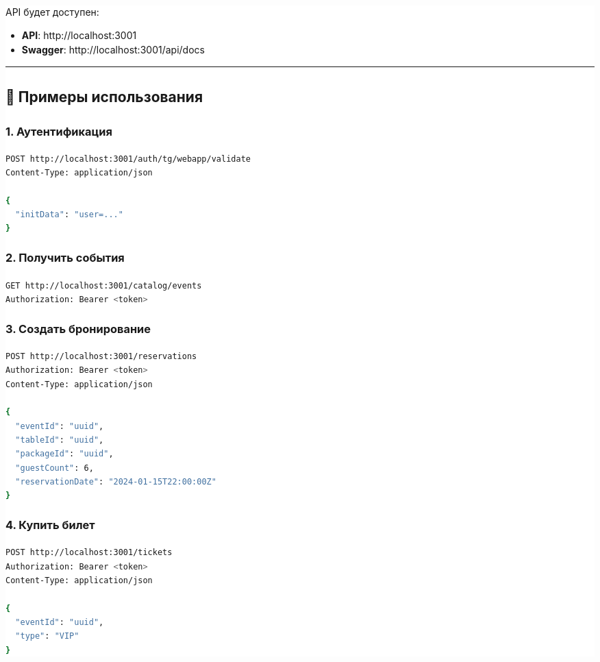 API будет доступен:
- **API**: http://localhost:3001
- **Swagger**: http://localhost:3001/api/docs

---

## 📝 Примеры использования

### 1. Аутентификация

```bash
POST http://localhost:3001/auth/tg/webapp/validate
Content-Type: application/json

{
  "initData": "user=..."
}
```

### 2. Получить события

```bash
GET http://localhost:3001/catalog/events
Authorization: Bearer <token>
```

### 3. Создать бронирование

```bash
POST http://localhost:3001/reservations
Authorization: Bearer <token>
Content-Type: application/json

{
  "eventId": "uuid",
  "tableId": "uuid",
  "packageId": "uuid",
  "guestCount": 6,
  "reservationDate": "2024-01-15T22:00:00Z"
}
```

### 4. Купить билет

```bash
POST http://localhost:3001/tickets
Authorization: Bearer <token>
Content-Type: application/json

{
  "eventId": "uuid",
  "type": "VIP"
}
```
